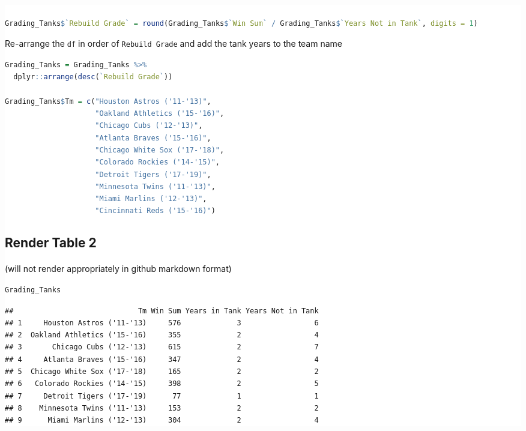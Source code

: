 ``` r

Grading_Tanks$`Rebuild Grade` = round(Grading_Tanks$`Win Sum` / Grading_Tanks$`Years Not in Tank`, digits = 1)
```

Re-arrange the `df` in order of `Rebuild Grade` and add the tank years
to the team name

``` r
Grading_Tanks = Grading_Tanks %>%
  dplyr::arrange(desc(`Rebuild Grade`))

Grading_Tanks$Tm = c("Houston Astros ('11-'13)",
                     "Oakland Athletics ('15-'16)",
                     "Chicago Cubs ('12-'13)",
                     "Atlanta Braves ('15-'16)",
                     "Chicago White Sox ('17-'18)",
                     "Colorado Rockies ('14-'15)",
                     "Detroit Tigers ('17-'19)",
                     "Minnesota Twins ('11-'13)",
                     "Miami Marlins ('12-'13)",
                     "Cincinnati Reds ('15-'16)")
```

## Render Table 2

(will not render appropriately in github markdown format)

``` r
Grading_Tanks
```

    ##                             Tm Win Sum Years in Tank Years Not in Tank
    ## 1     Houston Astros ('11-'13)     576             3                 6
    ## 2  Oakland Athletics ('15-'16)     355             2                 4
    ## 3       Chicago Cubs ('12-'13)     615             2                 7
    ## 4     Atlanta Braves ('15-'16)     347             2                 4
    ## 5  Chicago White Sox ('17-'18)     165             2                 2
    ## 6   Colorado Rockies ('14-'15)     398             2                 5
    ## 7     Detroit Tigers ('17-'19)      77             1                 1
    ## 8    Minnesota Twins ('11-'13)     153             2                 2
    ## 9      Miami Marlins ('12-'13)     304             2                 4